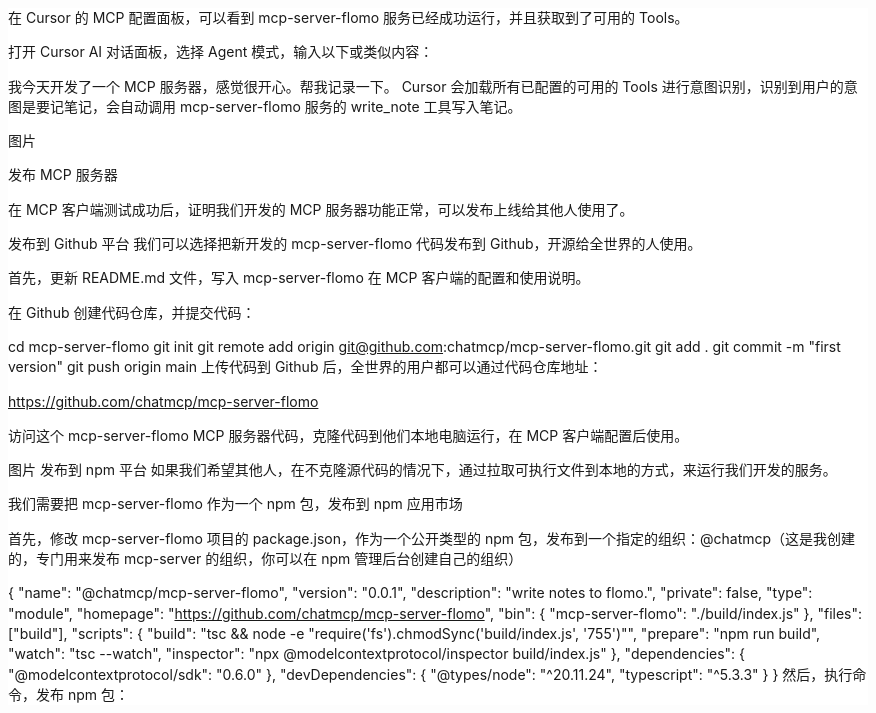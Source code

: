 在 Cursor 的 MCP 配置面板，可以看到 mcp-server-flomo 服务已经成功运行，并且获取到了可用的 Tools。

打开 Cursor AI 对话面板，选择 Agent 模式，输入以下或类似内容：

我今天开发了一个 MCP 服务器，感觉很开心。帮我记录一下。
Cursor 会加载所有已配置的可用的 Tools 进行意图识别，识别到用户的意图是要记笔记，会自动调用 mcp-server-flomo 服务的 write_note 工具写入笔记。

图片
 
发布 MCP 服务器
 
在 MCP 客户端测试成功后，证明我们开发的 MCP 服务器功能正常，可以发布上线给其他人使用了。

发布到 Github 平台
我们可以选择把新开发的 mcp-server-flomo 代码发布到 Github，开源给全世界的人使用。

首先，更新 README.md 文件，写入 mcp-server-flomo 在 MCP 客户端的配置和使用说明。

在 Github 创建代码仓库，并提交代码：

cd mcp-server-flomo
git init
git remote add origin git@github.com:chatmcp/mcp-server-flomo.git
git add .
git commit -m "first version"
git push origin main
上传代码到 Github 后，全世界的用户都可以通过代码仓库地址：

https://github.com/chatmcp/mcp-server-flomo

访问这个 mcp-server-flomo MCP 服务器代码，克隆代码到他们本地电脑运行，在 MCP 客户端配置后使用。

图片
发布到 npm 平台
如果我们希望其他人，在不克隆源代码的情况下，通过拉取可执行文件到本地的方式，来运行我们开发的服务。

我们需要把 mcp-server-flomo 作为一个 npm 包，发布到 npm 应用市场

首先，修改 mcp-server-flomo 项目的 package.json，作为一个公开类型的 npm 包，发布到一个指定的组织：@chatmcp（这是我创建的，专门用来发布 mcp-server 的组织，你可以在 npm 管理后台创建自己的组织）

{
  "name": "@chatmcp/mcp-server-flomo",
"version": "0.0.1",
"description": "write notes to flomo.",
"private": false,
"type": "module",
"homepage": "https://github.com/chatmcp/mcp-server-flomo",
"bin": {
    "mcp-server-flomo": "./build/index.js"
  },
"files": ["build"],
"scripts": {
    "build": "tsc && node -e \"require('fs').chmodSync('build/index.js', '755')\"",
    "prepare": "npm run build",
    "watch": "tsc --watch",
    "inspector": "npx @modelcontextprotocol/inspector build/index.js"
  },
"dependencies": {
    "@modelcontextprotocol/sdk": "0.6.0"
  },
"devDependencies": {
    "@types/node": "^20.11.24",
    "typescript": "^5.3.3"
  }
}
然后，执行命令，发布 npm 包：
